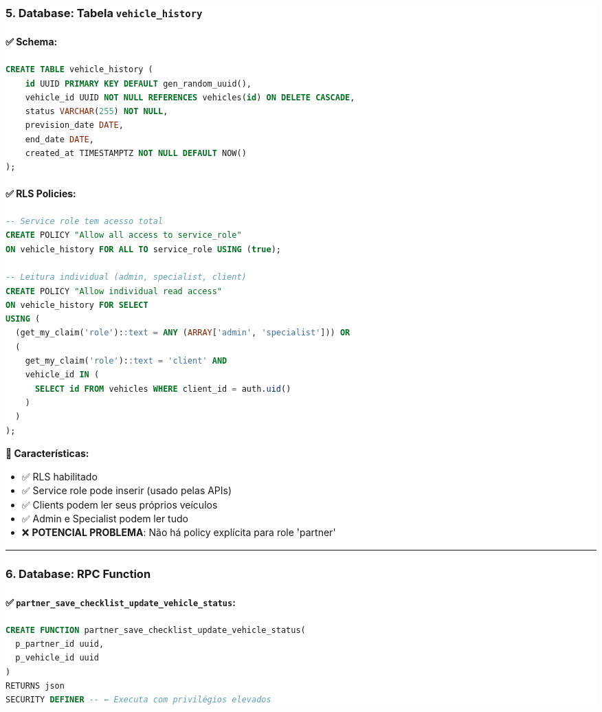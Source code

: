 
### 5. **Database: Tabela `vehicle_history`**

#### ✅ Schema:

```sql
CREATE TABLE vehicle_history (
    id UUID PRIMARY KEY DEFAULT gen_random_uuid(),
    vehicle_id UUID NOT NULL REFERENCES vehicles(id) ON DELETE CASCADE,
    status VARCHAR(255) NOT NULL,
    prevision_date DATE,
    end_date DATE,
    created_at TIMESTAMPTZ NOT NULL DEFAULT NOW()
);
```

#### ✅ RLS Policies:

```sql
-- Service role tem acesso total
CREATE POLICY "Allow all access to service_role"
ON vehicle_history FOR ALL TO service_role USING (true);

-- Leitura individual (admin, specialist, client)
CREATE POLICY "Allow individual read access"
ON vehicle_history FOR SELECT
USING (
  (get_my_claim('role')::text = ANY (ARRAY['admin', 'specialist'])) OR
  (
    get_my_claim('role')::text = 'client' AND
    vehicle_id IN (
      SELECT id FROM vehicles WHERE client_id = auth.uid()
    )
  )
);
```

**🎯 Características:**
- ✅ RLS habilitado
- ✅ Service role pode inserir (usado pelas APIs)
- ✅ Clients podem ler seus próprios veículos
- ✅ Admin e Specialist podem ler tudo
- ❌ **POTENCIAL PROBLEMA**: Não há policy explícita para role 'partner'

---

### 6. **Database: RPC Function**

#### ✅ `partner_save_checklist_update_vehicle_status`:

```sql
CREATE FUNCTION partner_save_checklist_update_vehicle_status(
  p_partner_id uuid,
  p_vehicle_id uuid
)
RETURNS json
SECURITY DEFINER -- ← Executa com privilégios elevados
```
